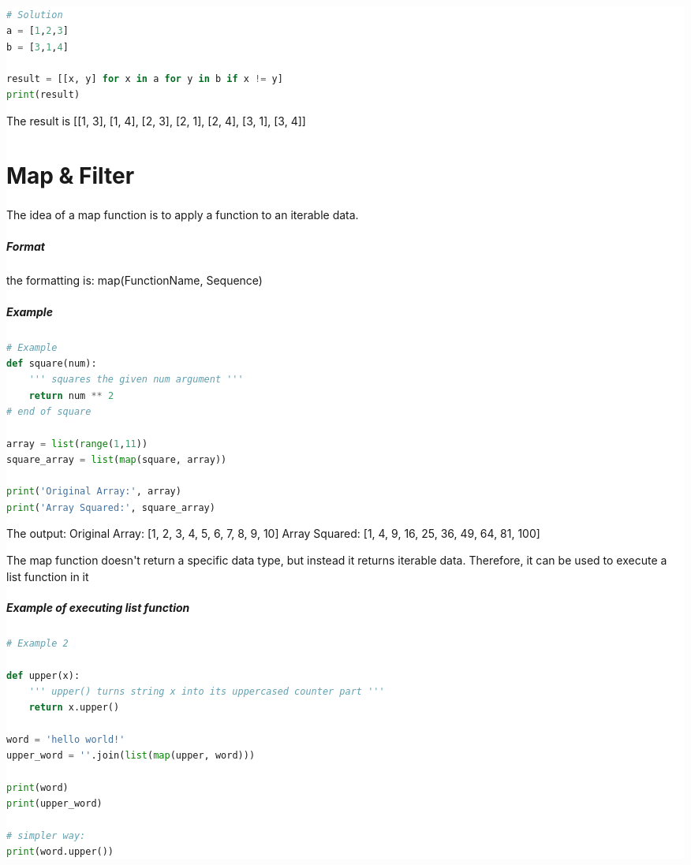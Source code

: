 ```python
# Solution
a = [1,2,3]
b = [3,1,4]

result = [[x, y] for x in a for y in b if x != y]
print(result)
```
The result is [[1, 3], [1, 4], [2, 3], [2, 1], [2, 4], [3, 1], [3, 4]]

# Map & Filter

The idea of a map function is to apply a function to an iterable data.

##### Format 
the formatting is: map(FunctionName, Sequence)

##### Example
```python
# Example
def square(num):
    ''' squares the given num argument '''
    return num ** 2
# end of square

array = list(range(1,11))
square_array = list(map(square, array))

print('Original Array:', array)
print('Array Squared:', square_array)
```
The output:
Original Array: [1, 2, 3, 4, 5, 6, 7, 8, 9, 10]
Array Squared: [1, 4, 9, 16, 25, 36, 49, 64, 81, 100]

The map function doesn't return a specific data type, but instead it returns iterable data. Therefore, it can be used to execute a list function in it

##### Example of executing list function 
```python
# Example 2

def upper(x):
    ''' upper() turns string x into its uppercased counter part '''
    return x.upper()

word = 'hello world!'
upper_word = ''.join(list(map(upper, word)))

print(word)
print(upper_word)

# simpler way:
print(word.upper())
```

